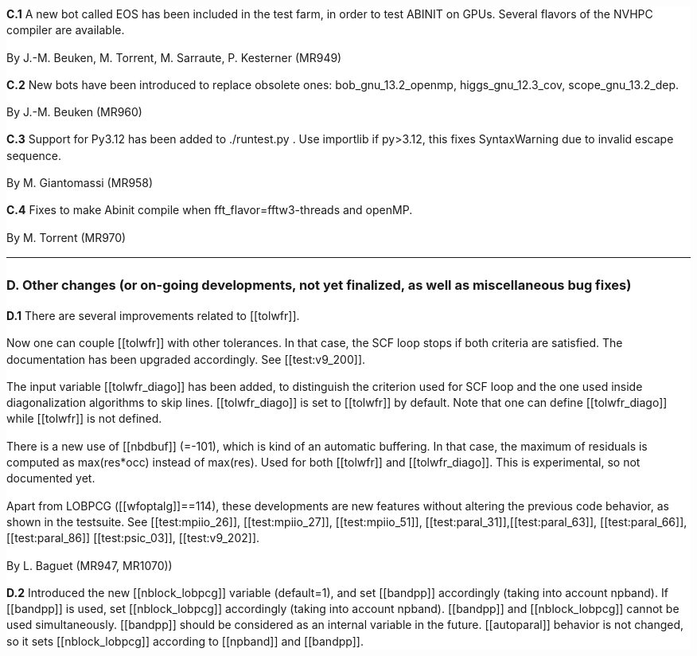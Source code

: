 **C.1** A new bot called EOS has been included in the test farm, in order to test ABINIT on GPUs.
Several flavors of the NVHPC compiler are available.

By J.-M. Beuken, M. Torrent, M. Sarraute, P. Kesterner (MR949)


**C.2** New bots have been introduced to replace obsolete ones:
bob_gnu_13.2_openmp, higgs_gnu_12.3_cov, scope_gnu_13.2_dep.

By J.-M. Beuken (MR960)


**C.3** Support for Py3.12 has been added to ./runtest.py .
Use importlib if py>3.12, this fixes SyntaxWarning due to invalid escape sequence.

By M. Giantomassi (MR958)

**C.4**
Fixes to make Abinit compile when fft_flavor=fftw3-threads and openMP.

By M. Torrent (MR970)

* * *

### **D.**  Other changes (or on-going developments, not yet finalized, as well as miscellaneous bug fixes)


**D.1**
There are several improvements related to [[tolwfr]].

Now one can couple [[tolwfr]] with other tolerances.
In that case, the SCF loop stops if both criteria are satisfied. The documentation has been upgraded accordingly. See [[test:v9_200]].

The input variable [[tolwfr_diago]] has been added, to distinguish the criterion used for SCF loop
and the one used inside diagonalization algorithms to skip lines.
[[tolwfr_diago]] is set to [[tolwfr]] by default. Note that one can define [[tolwfr_diago]] while [[tolwfr]] is not defined.

There is a new use of [[nbdbuf]] (=-101), which is kind of an automatic buffering.
In that case, the maximum of residuals is computed as max(res*occ) instead of max(res).
Used for both [[tolwfr]] and [[tolwfr_diago]]. This is experimental, so not documented yet.

Apart from LOBPCG ([[wfoptalg]]==114), these developments are new features without altering the previous code behavior, as shown in the testsuite.
See [[test:mpiio_26]], [[test:mpiio_27]], [[test:mpiio_51]],
[[test:paral_31]],[[test:paral_63]],
[[test:paral_66]],[[test:paral_86]]
[[test:psic_03]], [[test:v9_202]].

By L. Baguet (MR947, MR1070))

**D.2**
Introduced the new [[nblock_lobpcg]] variable (default=1), and set [[bandpp]] accordingly (taking into account npband).
If [[bandpp]] is used, set [[nblock_lobpcg]] accordingly (taking into account npband).
[[bandpp]] and [[nblock_lobpcg]] cannot be used simultaneously.
[[bandpp]] should be considered as an internal variable in the future.
[[autoparal]] behavior is not changed, so it sets [[nblock_lobpcg]] according to [[npband]] and [[bandpp]].
